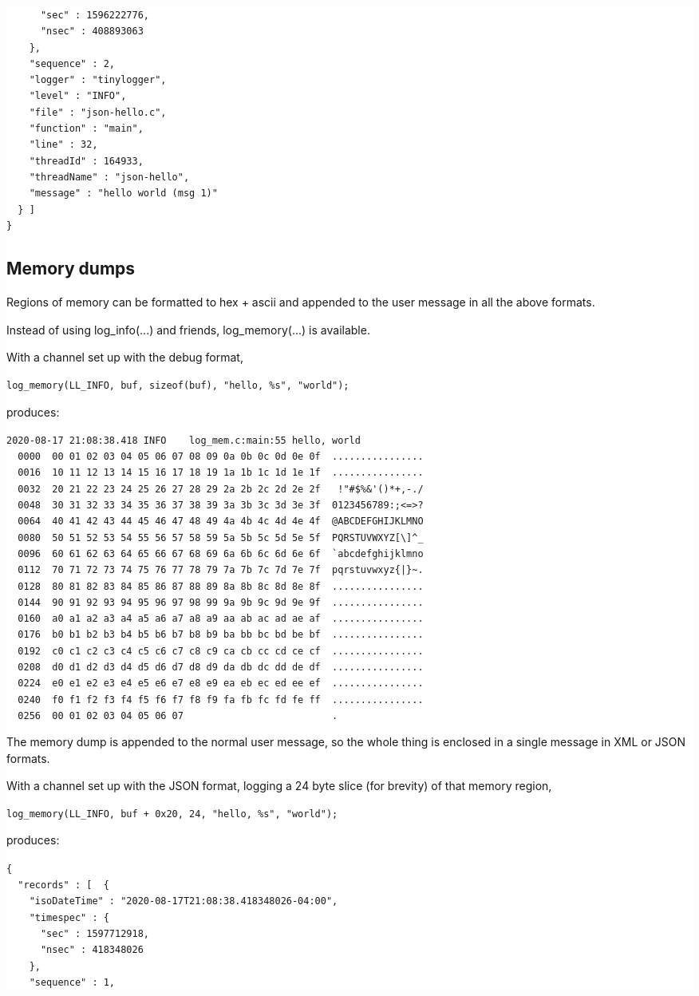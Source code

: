 ```
      "sec" : 1596222776,
      "nsec" : 408893063
    },
    "sequence" : 2,
    "logger" : "tinylogger",
    "level" : "INFO",
    "file" : "json-hello.c",
    "function" : "main",
    "line" : 32,
    "threadId" : 164933,
    "threadName" : "json-hello",
    "message" : "hello world (msg 1)"
  } ]
}
```

## Memory dumps <a name="memory-dumps"/>
Regions of memory can be formatted to hex + ascii and appended to the user
message in all the above formats.

Instead of using log_info(...) and friends, log_memory(...) is available.

With a channel set up with the debug format,
```
log_memory(LL_INFO, buf, sizeof(buf), "hello, %s", "world");
```
produces:
```
2020-08-17 21:08:38.418 INFO    log_mem.c:main:55 hello, world
  0000  00 01 02 03 04 05 06 07 08 09 0a 0b 0c 0d 0e 0f  ................
  0016  10 11 12 13 14 15 16 17 18 19 1a 1b 1c 1d 1e 1f  ................
  0032  20 21 22 23 24 25 26 27 28 29 2a 2b 2c 2d 2e 2f   !"#$%&'()*+,-./
  0048  30 31 32 33 34 35 36 37 38 39 3a 3b 3c 3d 3e 3f  0123456789:;<=>?
  0064  40 41 42 43 44 45 46 47 48 49 4a 4b 4c 4d 4e 4f  @ABCDEFGHIJKLMNO
  0080  50 51 52 53 54 55 56 57 58 59 5a 5b 5c 5d 5e 5f  PQRSTUVWXYZ[\]^_
  0096  60 61 62 63 64 65 66 67 68 69 6a 6b 6c 6d 6e 6f  `abcdefghijklmno
  0112  70 71 72 73 74 75 76 77 78 79 7a 7b 7c 7d 7e 7f  pqrstuvwxyz{|}~.
  0128  80 81 82 83 84 85 86 87 88 89 8a 8b 8c 8d 8e 8f  ................
  0144  90 91 92 93 94 95 96 97 98 99 9a 9b 9c 9d 9e 9f  ................
  0160  a0 a1 a2 a3 a4 a5 a6 a7 a8 a9 aa ab ac ad ae af  ................
  0176  b0 b1 b2 b3 b4 b5 b6 b7 b8 b9 ba bb bc bd be bf  ................
  0192  c0 c1 c2 c3 c4 c5 c6 c7 c8 c9 ca cb cc cd ce cf  ................
  0208  d0 d1 d2 d3 d4 d5 d6 d7 d8 d9 da db dc dd de df  ................
  0224  e0 e1 e2 e3 e4 e5 e6 e7 e8 e9 ea eb ec ed ee ef  ................
  0240  f0 f1 f2 f3 f4 f5 f6 f7 f8 f9 fa fb fc fd fe ff  ................
  0256  00 01 02 03 04 05 06 07                          .
```
The memory dump is appended to the normal user message, so the whole thing is
enclosed in a single message in XML or JSON formats.

With a channel set up with the JSON format, logging a 24 byte slice (for
brevity) of that memory region,
```
log_memory(LL_INFO, buf + 0x20, 24, "hello, %s", "world");
```
produces:
```
{
  "records" : [  {
    "isoDateTime" : "2020-08-17T21:08:38.418348026-04:00",
    "timespec" : {
      "sec" : 1597712918,
      "nsec" : 418348026
    },
    "sequence" : 1,
```